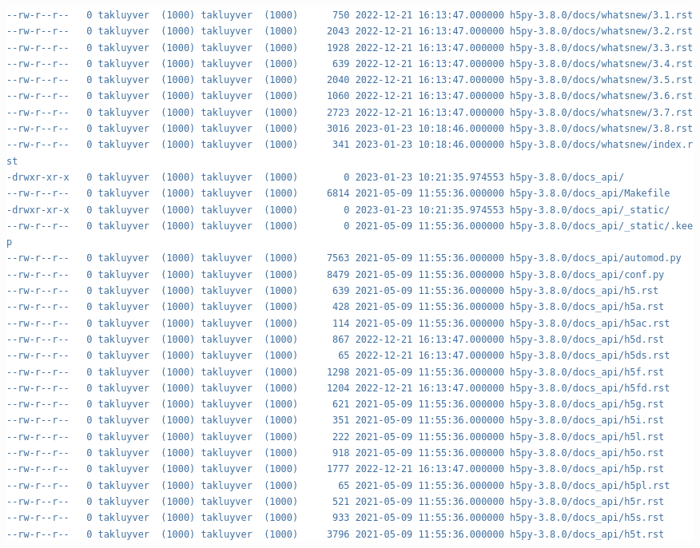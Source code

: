 ```diff
--rw-r--r--   0 takluyver  (1000) takluyver  (1000)      750 2022-12-21 16:13:47.000000 h5py-3.8.0/docs/whatsnew/3.1.rst
--rw-r--r--   0 takluyver  (1000) takluyver  (1000)     2043 2022-12-21 16:13:47.000000 h5py-3.8.0/docs/whatsnew/3.2.rst
--rw-r--r--   0 takluyver  (1000) takluyver  (1000)     1928 2022-12-21 16:13:47.000000 h5py-3.8.0/docs/whatsnew/3.3.rst
--rw-r--r--   0 takluyver  (1000) takluyver  (1000)      639 2022-12-21 16:13:47.000000 h5py-3.8.0/docs/whatsnew/3.4.rst
--rw-r--r--   0 takluyver  (1000) takluyver  (1000)     2040 2022-12-21 16:13:47.000000 h5py-3.8.0/docs/whatsnew/3.5.rst
--rw-r--r--   0 takluyver  (1000) takluyver  (1000)     1060 2022-12-21 16:13:47.000000 h5py-3.8.0/docs/whatsnew/3.6.rst
--rw-r--r--   0 takluyver  (1000) takluyver  (1000)     2723 2022-12-21 16:13:47.000000 h5py-3.8.0/docs/whatsnew/3.7.rst
--rw-r--r--   0 takluyver  (1000) takluyver  (1000)     3016 2023-01-23 10:18:46.000000 h5py-3.8.0/docs/whatsnew/3.8.rst
--rw-r--r--   0 takluyver  (1000) takluyver  (1000)      341 2023-01-23 10:18:46.000000 h5py-3.8.0/docs/whatsnew/index.rst
-drwxr-xr-x   0 takluyver  (1000) takluyver  (1000)        0 2023-01-23 10:21:35.974553 h5py-3.8.0/docs_api/
--rw-r--r--   0 takluyver  (1000) takluyver  (1000)     6814 2021-05-09 11:55:36.000000 h5py-3.8.0/docs_api/Makefile
-drwxr-xr-x   0 takluyver  (1000) takluyver  (1000)        0 2023-01-23 10:21:35.974553 h5py-3.8.0/docs_api/_static/
--rw-r--r--   0 takluyver  (1000) takluyver  (1000)        0 2021-05-09 11:55:36.000000 h5py-3.8.0/docs_api/_static/.keep
--rw-r--r--   0 takluyver  (1000) takluyver  (1000)     7563 2021-05-09 11:55:36.000000 h5py-3.8.0/docs_api/automod.py
--rw-r--r--   0 takluyver  (1000) takluyver  (1000)     8479 2021-05-09 11:55:36.000000 h5py-3.8.0/docs_api/conf.py
--rw-r--r--   0 takluyver  (1000) takluyver  (1000)      639 2021-05-09 11:55:36.000000 h5py-3.8.0/docs_api/h5.rst
--rw-r--r--   0 takluyver  (1000) takluyver  (1000)      428 2021-05-09 11:55:36.000000 h5py-3.8.0/docs_api/h5a.rst
--rw-r--r--   0 takluyver  (1000) takluyver  (1000)      114 2021-05-09 11:55:36.000000 h5py-3.8.0/docs_api/h5ac.rst
--rw-r--r--   0 takluyver  (1000) takluyver  (1000)      867 2022-12-21 16:13:47.000000 h5py-3.8.0/docs_api/h5d.rst
--rw-r--r--   0 takluyver  (1000) takluyver  (1000)       65 2022-12-21 16:13:47.000000 h5py-3.8.0/docs_api/h5ds.rst
--rw-r--r--   0 takluyver  (1000) takluyver  (1000)     1298 2021-05-09 11:55:36.000000 h5py-3.8.0/docs_api/h5f.rst
--rw-r--r--   0 takluyver  (1000) takluyver  (1000)     1204 2022-12-21 16:13:47.000000 h5py-3.8.0/docs_api/h5fd.rst
--rw-r--r--   0 takluyver  (1000) takluyver  (1000)      621 2021-05-09 11:55:36.000000 h5py-3.8.0/docs_api/h5g.rst
--rw-r--r--   0 takluyver  (1000) takluyver  (1000)      351 2021-05-09 11:55:36.000000 h5py-3.8.0/docs_api/h5i.rst
--rw-r--r--   0 takluyver  (1000) takluyver  (1000)      222 2021-05-09 11:55:36.000000 h5py-3.8.0/docs_api/h5l.rst
--rw-r--r--   0 takluyver  (1000) takluyver  (1000)      918 2021-05-09 11:55:36.000000 h5py-3.8.0/docs_api/h5o.rst
--rw-r--r--   0 takluyver  (1000) takluyver  (1000)     1777 2022-12-21 16:13:47.000000 h5py-3.8.0/docs_api/h5p.rst
--rw-r--r--   0 takluyver  (1000) takluyver  (1000)       65 2021-05-09 11:55:36.000000 h5py-3.8.0/docs_api/h5pl.rst
--rw-r--r--   0 takluyver  (1000) takluyver  (1000)      521 2021-05-09 11:55:36.000000 h5py-3.8.0/docs_api/h5r.rst
--rw-r--r--   0 takluyver  (1000) takluyver  (1000)      933 2021-05-09 11:55:36.000000 h5py-3.8.0/docs_api/h5s.rst
--rw-r--r--   0 takluyver  (1000) takluyver  (1000)     3796 2021-05-09 11:55:36.000000 h5py-3.8.0/docs_api/h5t.rst
```